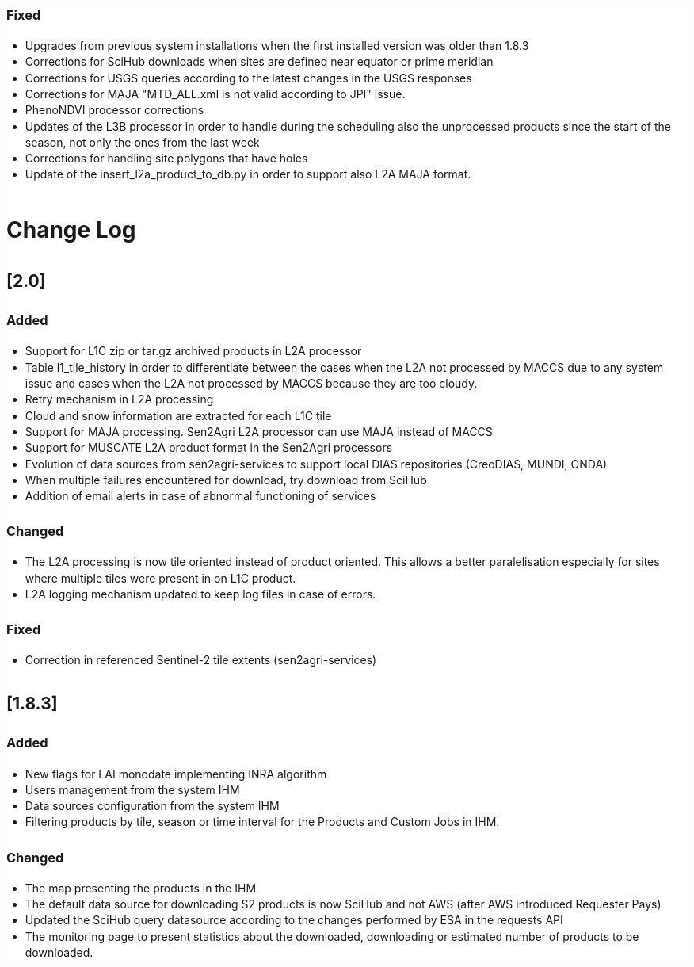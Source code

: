 ### Fixed
  - Upgrades from previous system installations when the first installed version was older than 1.8.3
  - Corrections for SciHub downloads when sites are defined near equator or prime meridian
  - Corrections for USGS queries according to the latest changes in the USGS responses
  - Corrections for MAJA "MTD_ALL.xml is not valid according to JPI" issue.
  - PhenoNDVI processor corrections
  - Updates of the L3B processor in order to handle during the scheduling also the unprocessed products since the start of the season, not only the ones from the last week
  - Corrections for handling site polygons that have holes
  - Update of the insert_l2a_product_to_db.py in order to support also L2A MAJA format.

# Change Log
## [2.0]

### Added
  - Support for L1C zip or tar.gz archived products in L2A processor 
  - Table l1_tile_history in order to differentiate between the cases when the L2A not processed by MACCS due to any system issue and cases when the L2A not processed by MACCS because they are too cloudy. 
  - Retry mechanism in L2A processing 
  - Cloud and snow information are extracted for each L1C tile
  - Support for MAJA processing. Sen2Agri L2A processor can use MAJA instead of MACCS
  - Support for MUSCATE L2A product format in the Sen2Agri processors
  - Evolution of data sources from sen2agri-services to support local DIAS repositories (CreoDIAS, MUNDI, ONDA)
  - When multiple failures encountered for download, try download from SciHub
  - Addition of email alerts in case of abnormal functioning of services

### Changed
 - The L2A processing is now tile oriented instead of product oriented. This allows a better paralelisation especially for sites where multiple tiles were present in on L1C product.
 - L2A logging mechanism updated to keep log files in case of errors.
 

### Fixed
 - Correction in referenced Sentinel-2 tile extents (sen2agri-services)


## [1.8.3]

### Added
  - New flags for LAI monodate implementing INRA algorithm
  - Users management from the system IHM
  - Data sources configuration from the system IHM
  - Filtering products by tile, season or time interval for the Products and Custom Jobs in IHM.

### Changed
 - The map presenting the products in the IHM
 - The default data source for downloading S2 products is now SciHub and not AWS (after AWS introduced Requester Pays)
 - Updated the SciHub query datasource according to the changes performed by ESA in the requests API
 - The monitoring page to present statistics about the downloaded, downloading or estimated number of products to be downloaded.
 